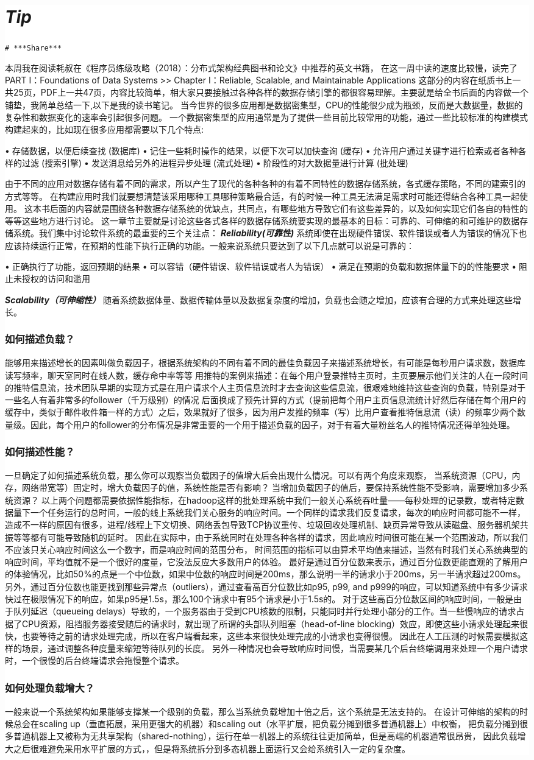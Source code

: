 ```

```

# ***Tip***

```
# ***Share***
```
本周我在阅读耗叔在《程序员练级攻略（2018）：分布式架构经典图书和论文》中推荐的英文书籍<Designing Data-Intensive Applications>，
在这一周中读的速度比较慢，读完了PART I：Foundations of Data Systems >> Chapter I：Reliable, Scalable, and Maintainable Applications
这部分的内容在纸质书上一共25页，PDF上一共47页，内容比较简单，相大家只要接触过各种各样的数据存储引擎的都很容易理解。主要就是给全书后面的内容做一个铺垫，我简单总结一下,以下是我的读书笔记。
当今世界的很多应用都是数据密集型，CPU的性能很少成为瓶颈，反而是大数据量，数据的复杂性和数据变化的速率会引起很多问题。
一个数据密集型的应用通常是为了提供一些目前比较常用的功能，通过一些比较标准的构建模式构建起来的，比如现在很多应用都需要以下几个特点:
    
• 存储数据，以便后续查找 (数据库)
• 记住一些耗时操作的结果，以便下次可以加快查询 (缓存)
• 允许用户通过关键字进行检索或者各种各样的过滤 (搜索引擎)
• 发送消息给另外的进程异步处理 (流式处理)
• 阶段性的对大数据量进行计算 (批处理)
    
由于不同的应用对数据存储有着不同的需求，所以产生了现代的各种各种的有着不同特性的数据存储系统，各式缓存策略，不同的建索引的方式等等。
在构建应用时我们就要想清楚该采用哪种工具哪种策略最合适，有的时候一种工具无法满足需求时可能还得结合各种工具一起使用。
这本书后面的内容就是围绕各种数据存储系统的优缺点，共同点，有哪些地方导致它们有这些差异的，以及如何实现它们各自的特性的等等这些地方进行讨论。
这一章节主要就是讨论这些各式各样的数据存储系统要实现的最基本的目标：可靠的、可伸缩的和可维护的数据存储系统。我们集中讨论软件系统的最重要的三个关注点：
***Reliability(可靠性)***
系统即使在出现硬件错误、软件错误或者人为错误的情况下也应该持续运行正常，在预期的性能下执行正确的功能。一般来说系统只要达到了以下几点就可以说是可靠的：

• 正确执行了功能，返回预期的结果
• 可以容错（硬件错误、软件错误或者人为错误）
• 满足在预期的负载和数据体量下的的性能要求
• 阻止未授权的访问和滥用

***Scalability（可伸缩性）***
随着系统数据体量、数据传输体量以及数据复杂度的增加，负载也会随之增加，应该有合理的方式来处理这些增长。
### 如何描述负载？
能够用来描述增长的因素叫做负载因子，根据系统架构的不同有着不同的最佳负载因子来描述系统增长，有可能是每秒用户请求数，数据库读写频率，聊天室同时在线人数，缓存命中率等等
用推特的案例来描述：在每个用户登录推特主页时，主页要展示他们关注的人在一段时间的推特信息流，技术团队早期的实现方式是在用户请求个人主页信息流时才去查询这些信息流，很艰难地维持这些查询的负载，特别是对于一些名人有着非常多的follower（千万级别）的情况
后面换成了预先计算的方式（提前把每个用户主页信息流统计好然后存储在每个用户的缓存中，类似于邮件收件箱一样的方式）之后，效果就好了很多，因为用户发推的频率（写）比用户查看推特信息流（读）的频率少两个数量级。因此，每个用户的follower的分布情况是非常重要的一个用于描述负载的因子，对于有着大量粉丝名人的推特情况还得单独处理。
### 如何描述性能？
一旦确定了如何描述系统负载，那么你可以观察当负载因子的值增大后会出现什么情况。可以有两个角度来观察，
当系统资源（CPU，内存，网络带宽等）固定时，增大负载因子的值，系统性能是否有影响？
当增加负载因子的值后，要保持系统性能不受影响，需要增加多少系统资源？
以上两个问题都需要依据性能指标，在hadoop这样的批处理系统中我们一般关心系统吞吐量——每秒处理的记录数，或者特定数据量下一个任务运行的总时间，一般的线上系统我们关心服务的响应时间。一个同样的请求我们反复请求，每次的响应时间都可能不一样，造成不一样的原因有很多，进程/线程上下文切换、网络丢包导致TCP协议重传、垃圾回收处理机制、缺页异常导致从读磁盘、服务器机架共振等等都有可能导致随机的延时。
因此在实际中，由于系统同时在处理各种各样的请求，因此响应时间很可能在某一个范围波动，所以我们不应该只关心响应时间这么一个数字，而是响应时间的范围分布，
时间范围的指标可以由算术平均值来描述，当然有时我们关心系统典型的响应时间，平均值就不是一个很好的度量，它没法反应大多数用户的体验。
最好是通过百分位数来表示，通过百分位数更能直观的了解用户的体验情况，比如50%的点是一个中位数，如果中位数的响应时间是200ms，那么说明一半的请求小于200ms，另一半请求超过200ms。
另外，通过百分位数也能更找到那些异常点（outliers），通过查看高百分位数比如p95, p99, and p999的响应，可以知道系统中有多少请求快过在极限情况下的响应，如果p95是1.5s，那么100个请求中有95个请求是小于1.5s的。
对于这些高百分位数区间的响应时间，一般是由于队列延迟（queueing delays）导致的，一个服务器由于受到CPU核数的限制，只能同时并行处理小部分的工作。当一些慢响应的请求占据了CPU资源，阻挡服务器接受随后的请求时，就出现了所谓的头部队列阻塞（head-of-line blocking）效应，即使这些小请求处理起来很快，也要等待之前的请求处理完成，所以在客户端看起来，这些本来很快处理完成的小请求也变得很慢。
因此在人工压测的时候需要模拟这样的场景，通过调整各种度量来缩短等待队列的长度。
另外一种情况也会导致响应时间慢，当需要某几个后台终端调用来处理一个用户请求时，一个很慢的后台终端请求会拖慢整个请求。
### 如何处理负载增大？
一般来说一个系统架构如果能够支撑某一个级别的负载，那么当系统负载增加十倍之后，这个系统是无法支持的。
在设计可伸缩的架构的时候总会在scaling up（垂直拓展，采用更强大的机器）和scaling out（水平扩展，把负载分摊到很多普通机器上）中权衡，
把负载分摊到很多普通机器上又被称为无共享架构（shared-nothing），运行在单一机器上的系统往往更加简单，但是高端的机器通常很昂贵，
因此负载增大之后很难避免采用水平扩展的方式，，但是将系统拆分到多态机器上面运行又会给系统引入一定的复杂度。